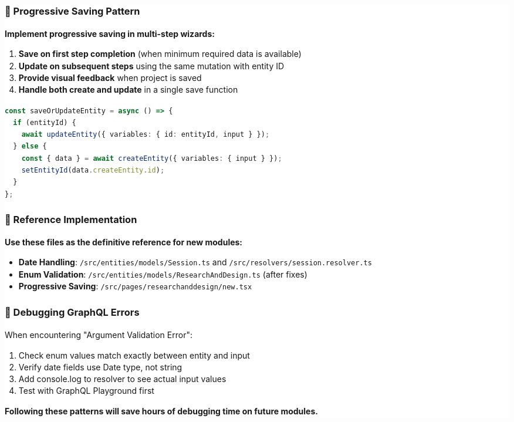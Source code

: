 ### 🚨 Progressive Saving Pattern
**Implement progressive saving in multi-step wizards:**

1. **Save on first step completion** (when minimum required data is available)
2. **Update on subsequent steps** using the same mutation with entity ID
3. **Provide visual feedback** when project is saved
4. **Handle both create and update** in a single save function

```typescript
const saveOrUpdateEntity = async () => {
  if (entityId) {
    await updateEntity({ variables: { id: entityId, input } });
  } else {
    const { data } = await createEntity({ variables: { input } });
    setEntityId(data.createEntity.id);
  }
};
```

### 🚨 Reference Implementation
**Use these files as the definitive reference for new modules:**
- **Date Handling**: `/src/entities/models/Session.ts` and `/src/resolvers/session.resolver.ts`
- **Enum Validation**: `/src/entities/models/ResearchAndDesign.ts` (after fixes)
- **Progressive Saving**: `/src/pages/researchanddesign/new.tsx`

### 🚨 Debugging GraphQL Errors
When encountering "Argument Validation Error":
1. Check enum values match exactly between entity and input
2. Verify date fields use Date type, not string
3. Add console.log to resolver to see actual input values
4. Test with GraphQL Playground first

**Following these patterns will save hours of debugging time on future modules.**